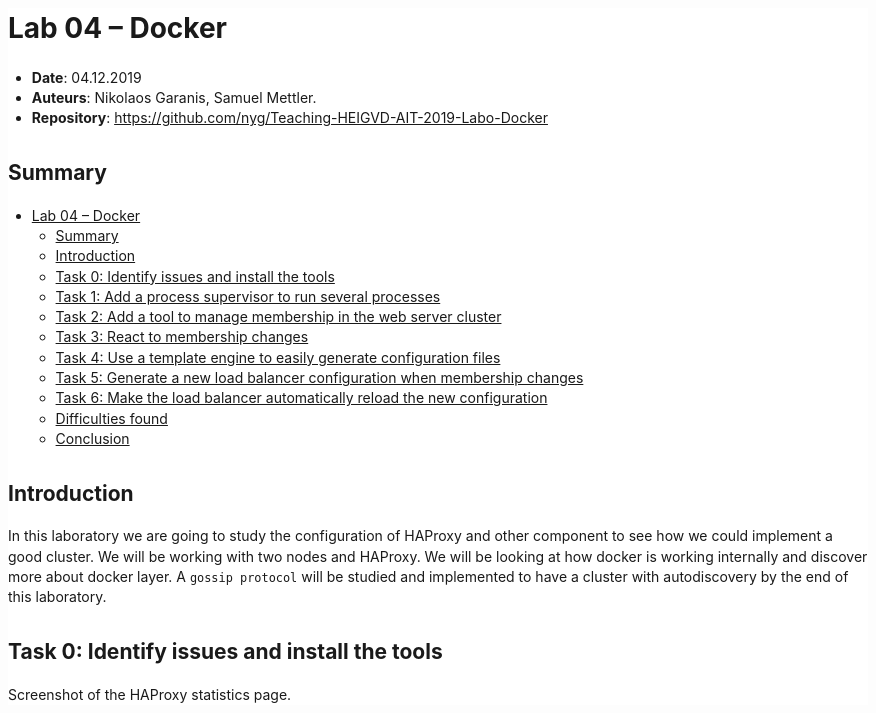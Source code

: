 # Lab 04 – Docker

* **Date**: 04.12.2019
* **Auteurs**: Nikolaos Garanis, Samuel Mettler.
* **Repository**: <https://github.com/nyg/Teaching-HEIGVD-AIT-2019-Labo-Docker>

## Summary

- [Lab 04 – Docker](#lab-04-%e2%80%93-docker)
  - [Summary](#summary)
  - [Introduction](#introduction)
  - [Task 0: Identify issues and install the tools](#task-0-identify-issues-and-install-the-tools)
  - [Task 1: Add a process supervisor to run several processes](#task-1-add-a-process-supervisor-to-run-several-processes)
  - [Task 2: Add a tool to manage membership in the web server cluster](#task-2-add-a-tool-to-manage-membership-in-the-web-server-cluster)
  - [Task 3: React to membership changes](#task-3-react-to-membership-changes)
  - [Task 4: Use a template engine to easily generate configuration files](#task-4-use-a-template-engine-to-easily-generate-configuration-files)
  - [Task 5: Generate a new load balancer configuration when membership changes](#task-5-generate-a-new-load-balancer-configuration-when-membership-changes)
  - [Task 6: Make the load balancer automatically reload the new configuration](#task-6-make-the-load-balancer-automatically-reload-the-new-configuration)
  - [Difficulties found](#difficulties-found)
  - [Conclusion](#conclusion)

## <a name="introduction"></a>Introduction

In this laboratory we are going to study the configuration of HAProxy and other component to see how we could implement a good cluster. We will be working with two nodes and HAProxy. We will be looking at how docker is working internally and discover more about docker layer. A `gossip protocol` will be studied and implemented to have a cluster with autodiscovery by the end of this laboratory.


## <a name="task-0"></a>Task 0: Identify issues and install the tools

Screenshot of the HAProxy statistics page.
